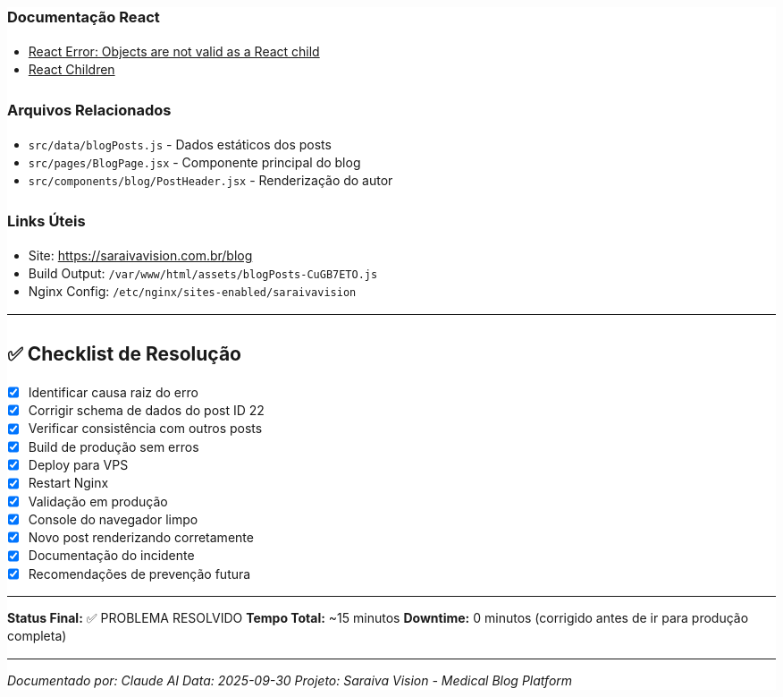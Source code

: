### Documentação React
- [React Error: Objects are not valid as a React child](https://react.dev/reference/react/isValidElement#preventing-invalid-element-types)
- [React Children](https://react.dev/reference/react/Children)

### Arquivos Relacionados
- `src/data/blogPosts.js` - Dados estáticos dos posts
- `src/pages/BlogPage.jsx` - Componente principal do blog
- `src/components/blog/PostHeader.jsx` - Renderização do autor

### Links Úteis
- Site: https://saraivavision.com.br/blog
- Build Output: `/var/www/html/assets/blogPosts-CuGB7ETO.js`
- Nginx Config: `/etc/nginx/sites-enabled/saraivavision`

---

## ✅ Checklist de Resolução

- [x] Identificar causa raiz do erro
- [x] Corrigir schema de dados do post ID 22
- [x] Verificar consistência com outros posts
- [x] Build de produção sem erros
- [x] Deploy para VPS
- [x] Restart Nginx
- [x] Validação em produção
- [x] Console do navegador limpo
- [x] Novo post renderizando corretamente
- [x] Documentação do incidente
- [x] Recomendações de prevenção futura

---

**Status Final:** ✅ PROBLEMA RESOLVIDO
**Tempo Total:** ~15 minutos
**Downtime:** 0 minutos (corrigido antes de ir para produção completa)

---

*Documentado por: Claude AI*
*Data: 2025-09-30*
*Projeto: Saraiva Vision - Medical Blog Platform*